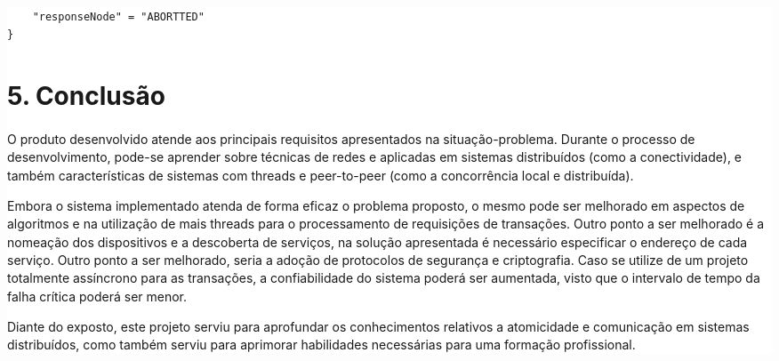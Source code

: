 ```
    "responseNode" = "ABORTTED" 
}
```


# 5. Conclusão
O produto desenvolvido atende aos principais requisitos apresentados na situação-problema. Durante o processo de desenvolvimento, pode-se aprender sobre técnicas de redes e aplicadas em sistemas distribuídos (como a conectividade), e também características de sistemas com threads e peer-to-peer (como a concorrência local e distribuída).

Embora o sistema implementado atenda de forma eficaz o problema proposto, o mesmo pode ser melhorado em aspectos de algoritmos e na utilização de mais threads para o processamento de requisições de transações. Outro ponto a ser melhorado é a nomeação dos dispositivos e a descoberta de serviços, na solução apresentada é necessário especificar o endereço de cada serviço. Outro ponto a ser melhorado, seria a adoção de protocolos de segurança e criptografia. Caso se utilize de um projeto totalmente assíncrono para as transações, a confiabilidade do sistema poderá ser aumentada, visto que o intervalo de tempo da falha crítica poderá ser menor.

Diante do exposto, este projeto serviu para aprofundar os conhecimentos relativos a atomicidade e comunicação em sistemas distribuídos, como também serviu para aprimorar habilidades necessárias para uma formação profissional.